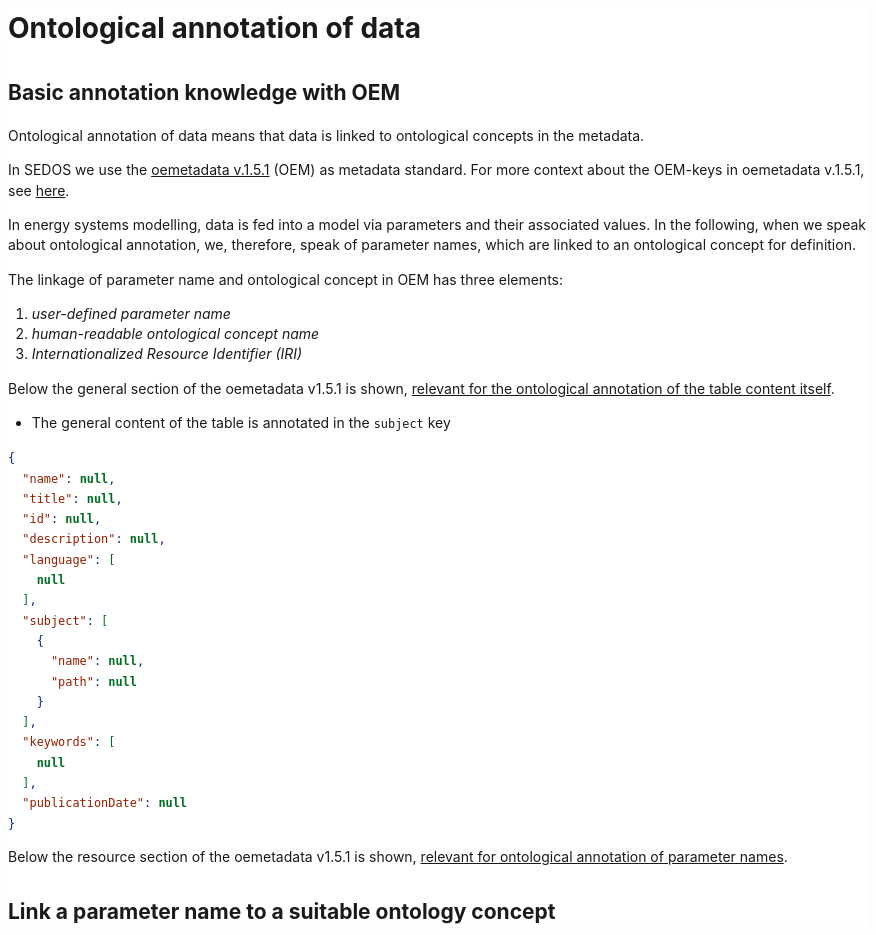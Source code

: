 # Ontological annotation of data

## Basic annotation knowledge with OEM 

Ontological annotation of data means that data is linked to ontological concepts in the metadata. 

In SEDOS we use the [oemetadata v.1.5.1](metadata.md) (OEM) as metadata standard. For more context about the OEM-keys in oemetadata v.1.5.1, see [here](https://github.com/OpenEnergyPlatform/oemetadata/blob/develop/metadata/latest/metadata_key_description.md#metadata-keys-with-a-description-and-example).

In energy systems modelling, data is fed into a model via parameters and their associated values. In the following, when we speak about ontological annotation, we, therefore, speak of parameter names, which are linked to an ontological concept for definition.


The linkage of parameter name and ontological concept in OEM has three elements:

1. _user-defined parameter name_
2. _human-readable ontological concept name_
3. _Internationalized Resource Identifier (IRI)_ 

Below the general section of the oemetadata v1.5.1 is shown, [relevant for the ontological annotation of the table content itself](https://github.com/OpenEnergyPlatform/oemetadata/blob/develop/metadata/latest/metadata_key_description.md#general-keys).

* The general content of the table is annotated in the `subject` key

```json
{
  "name": null,
  "title": null,
  "id": null,
  "description": null,
  "language": [
    null
  ],
  "subject": [
    {
      "name": null,
      "path": null
    }
  ],
  "keywords": [
    null
  ],
  "publicationDate": null
}
```
Below the resource section of the oemetadata v1.5.1 is shown, [relevant for ontological annotation of parameter names](https://github.com/OpenEnergyPlatform/oemetadata/blob/develop/metadata/latest/metadata_key_description.md#resource-keys---schema).

## Link a parameter name to a suitable ontology concept
